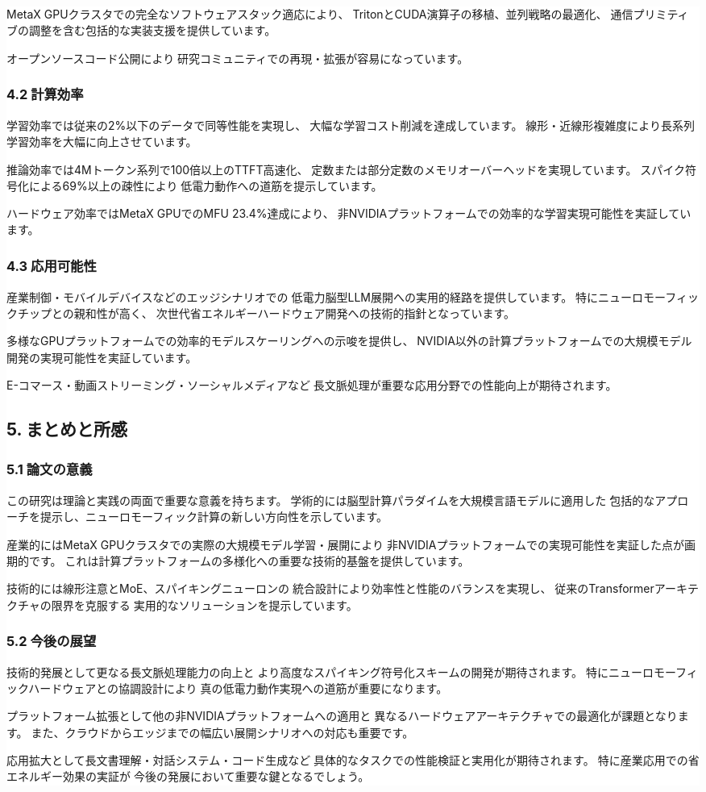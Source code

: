 MetaX GPUクラスタでの完全なソフトウェアスタック適応により、
TritonとCUDA演算子の移植、並列戦略の最適化、
通信プリミティブの調整を含む包括的な実装支援を提供しています。

オープンソースコード公開により
研究コミュニティでの再現・拡張が容易になっています。

### 4.2 計算効率
学習効率では従来の2%以下のデータで同等性能を実現し、
大幅な学習コスト削減を達成しています。
線形・近線形複雑度により長系列学習効率を大幅に向上させています。

推論効率では4Mトークン系列で100倍以上のTTFT高速化、
定数または部分定数のメモリオーバーヘッドを実現しています。
スパイク符号化による69%以上の疎性により
低電力動作への道筋を提示しています。

ハードウェア効率ではMetaX GPUでのMFU 23.4%達成により、
非NVIDIAプラットフォームでの効率的な学習実現可能性を実証しています。

### 4.3 応用可能性
産業制御・モバイルデバイスなどのエッジシナリオでの
低電力脳型LLM展開への実用的経路を提供しています。
特にニューロモーフィックチップとの親和性が高く、
次世代省エネルギーハードウェア開発への技術的指針となっています。

多様なGPUプラットフォームでの効率的モデルスケーリングへの示唆を提供し、
NVIDIA以外の計算プラットフォームでの大規模モデル開発の実現可能性を実証しています。

E-コマース・動画ストリーミング・ソーシャルメディアなど
長文脈処理が重要な応用分野での性能向上が期待されます。

## 5. まとめと所感
### 5.1 論文の意義
この研究は理論と実践の両面で重要な意義を持ちます。
学術的には脳型計算パラダイムを大規模言語モデルに適用した
包括的なアプローチを提示し、ニューロモーフィック計算の新しい方向性を示しています。

産業的にはMetaX GPUクラスタでの実際の大規模モデル学習・展開により
非NVIDIAプラットフォームでの実現可能性を実証した点が画期的です。
これは計算プラットフォームの多様化への重要な技術的基盤を提供しています。

技術的には線形注意とMoE、スパイキングニューロンの
統合設計により効率性と性能のバランスを実現し、
従来のTransformerアーキテクチャの限界を克服する
実用的なソリューションを提示しています。

### 5.2 今後の展望
技術的発展として更なる長文脈処理能力の向上と
より高度なスパイキング符号化スキームの開発が期待されます。
特にニューロモーフィックハードウェアとの協調設計により
真の低電力動作実現への道筋が重要になります。

プラットフォーム拡張として他の非NVIDIAプラットフォームへの適用と
異なるハードウェアアーキテクチャでの最適化が課題となります。
また、クラウドからエッジまでの幅広い展開シナリオへの対応も重要です。

応用拡大として長文書理解・対話システム・コード生成など
具体的なタスクでの性能検証と実用化が期待されます。
特に産業応用での省エネルギー効果の実証が
今後の発展において重要な鍵となるでしょう。
